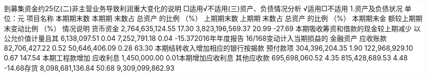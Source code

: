 到募集资金约25亿(二)非主营业务导致利润重大变化的说明
□适用√不适用(三)资产、负债情况分析
√适用□不适用
1.资产及负债状况
单位：元
项目名称
本期期末数
本期期
末数占
总资产
的比例
（%）
上期期末数
上期期
末数占
总资产
的比例
（%）
本期期末金
额较上期期
末变动比例
（%）
情况说明
货币资金
2,764,635,124.55
17.30
3,823,196,569.37
20.99
-27.69
本期吸收筹资和借款的现金较上期减少
以公允价值计量且其
6,138,097.51
0.04
7,252,791.18
0.04
-15.372016年年度报告
16/168变动计入当期损益的
金融资产
应收账款
82,706,427.22
0.52
50,646,406.09
0.28
63.30
本期结转收入增加相应的银行按揭款
预付款项
304,396,204.35
1.90
122,968,929.10
0.67
147.54
本期工程款增加
应收利息
1,450,000.00
0.01本期增加应收利息
其他应收款
695,698,060.52
4.35
815,428,689.53
4.48
-14.68存货
8,098,681,136.84
50.68
9,309,099,862.93